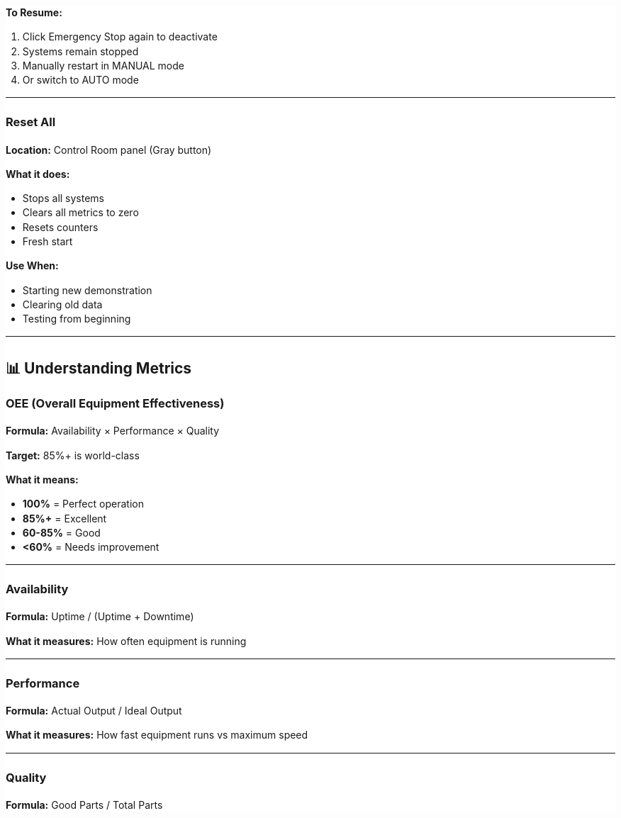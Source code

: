 **To Resume:**
1. Click Emergency Stop again to deactivate
2. Systems remain stopped
3. Manually restart in MANUAL mode
4. Or switch to AUTO mode

---

### Reset All
**Location:** Control Room panel (Gray button)

**What it does:**
- Stops all systems
- Clears all metrics to zero
- Resets counters
- Fresh start

**Use When:**
- Starting new demonstration
- Clearing old data
- Testing from beginning

---

## 📊 Understanding Metrics

### OEE (Overall Equipment Effectiveness)
**Formula:** Availability × Performance × Quality

**Target:** 85%+ is world-class

**What it means:**
- **100%** = Perfect operation
- **85%+** = Excellent
- **60-85%** = Good
- **<60%** = Needs improvement

---

### Availability
**Formula:** Uptime / (Uptime + Downtime)

**What it measures:** How often equipment is running

---

### Performance
**Formula:** Actual Output / Ideal Output

**What it measures:** How fast equipment runs vs maximum speed

---

### Quality
**Formula:** Good Parts / Total Parts
